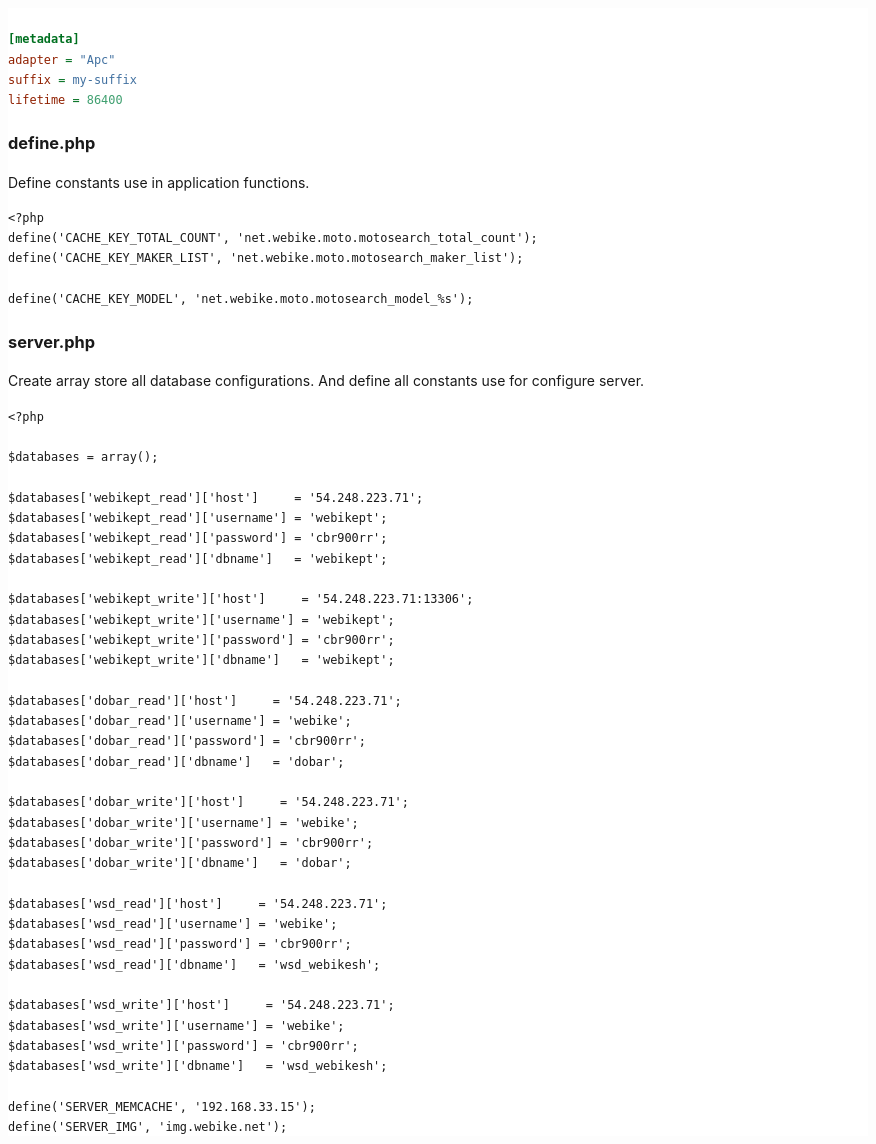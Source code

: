 ```ini

[metadata]
adapter = "Apc"
suffix = my-suffix
lifetime = 86400
```

### define.php
Define constants use in application functions.

	<?php
	define('CACHE_KEY_TOTAL_COUNT', 'net.webike.moto.motosearch_total_count');
	define('CACHE_KEY_MAKER_LIST', 'net.webike.moto.motosearch_maker_list');

	define('CACHE_KEY_MODEL', 'net.webike.moto.motosearch_model_%s');

### server.php
Create array store all database configurations. And define all constants use for configure server.

	<?php

	$databases = array();

	$databases['webikept_read']['host']     = '54.248.223.71';
	$databases['webikept_read']['username'] = 'webikept';
	$databases['webikept_read']['password'] = 'cbr900rr';
	$databases['webikept_read']['dbname']   = 'webikept';

	$databases['webikept_write']['host']     = '54.248.223.71:13306';
	$databases['webikept_write']['username'] = 'webikept';
	$databases['webikept_write']['password'] = 'cbr900rr';
	$databases['webikept_write']['dbname']   = 'webikept';

	$databases['dobar_read']['host']     = '54.248.223.71';
	$databases['dobar_read']['username'] = 'webike';
	$databases['dobar_read']['password'] = 'cbr900rr';
	$databases['dobar_read']['dbname']   = 'dobar';

	$databases['dobar_write']['host']     = '54.248.223.71';
	$databases['dobar_write']['username'] = 'webike';
	$databases['dobar_write']['password'] = 'cbr900rr';
	$databases['dobar_write']['dbname']   = 'dobar';

	$databases['wsd_read']['host']     = '54.248.223.71';
	$databases['wsd_read']['username'] = 'webike';
	$databases['wsd_read']['password'] = 'cbr900rr';
	$databases['wsd_read']['dbname']   = 'wsd_webikesh';

	$databases['wsd_write']['host']     = '54.248.223.71';
	$databases['wsd_write']['username'] = 'webike';
	$databases['wsd_write']['password'] = 'cbr900rr';
	$databases['wsd_write']['dbname']   = 'wsd_webikesh';

	define('SERVER_MEMCACHE', '192.168.33.15');
	define('SERVER_IMG', 'img.webike.net');
